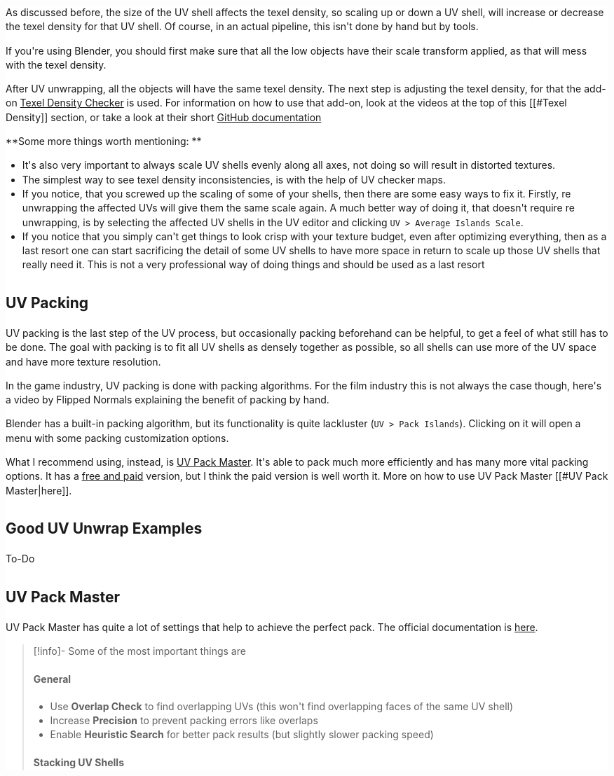 As discussed before, the size of the UV shell affects the texel density, so scaling up or down a UV shell, will increase or decrease the texel density for that UV shell. Of course, in an actual pipeline, this isn't done by hand but by tools.

If you're using Blender, you should first make sure that all the low objects have their scale transform applied, as that will mess with the texel density.

After UV unwrapping, all the objects will have the same texel density. The next step is adjusting the texel density, for that the add-on [Texel Density Checker](https://mrven.gumroad.com/l/CEIOR) is used. For information on how to use that add-on, look at the videos at the top of this [[#Texel Density]] section, or take a look at their short [GitHub documentation](https://github.com/mrven/Blender-Texel-Density-Checker)

**Some more things worth mentioning: **

- It's also very important to always scale UV shells evenly along all axes, not doing so will result in distorted textures.
- The simplest way to see texel density inconsistencies, is with the help of UV checker maps.
- If you notice, that you screwed up the scaling of some of your shells, then there are some easy ways to fix it. Firstly, re unwrapping the affected UVs will give them the same scale again. A much better way of doing it, that doesn't require re unwrapping, is by selecting the affected UV shells in the UV editor and clicking `UV > Average Islands Scale`.
- If you notice that you simply can't get things to look crisp with your texture budget, even after optimizing everything, then as a last resort one can start sacrificing the detail of some UV shells to have more space in return to scale up those UV shells that really need it. This is not a very professional way of doing things and should be used as a last resort

## UV Packing
UV packing is the last step of the UV process, but occasionally packing beforehand can be helpful, to get a feel of what still has to be done. The goal with packing is to fit all UV shells as densely together as possible, so all shells can use more of the UV space and have more texture resolution.

In the game industry, UV packing is done with packing algorithms. For the film industry this is not always the case though, here's a video by Flipped Normals explaining the benefit of packing by hand.

<iframe width="560" height="315" src="https://www.youtube-nocookie.com/embed/roNFY8G8KUM?si=FLg62zVEhuvX2ju0" title="YouTube video player" frameborder="0" allow="accelerometer; autoplay; clipboard-write; encrypted-media; gyroscope; picture-in-picture; web-share" allowfullscreen></iframe>


Blender has a built-in packing algorithm, but its functionality is quite lackluster (`UV > Pack Islands`). Clicking on it will open a menu with some packing customization options. 

What I recommend using, instead, is [UV Pack Master](https://uvpackmaster.com). It's able to pack much more efficiently and has many more vital packing options. It has a [free and paid](https://uvpackmaster.com/free-sdk/) version, but I think the paid version is well worth it. More on how to use UV Pack Master [[#UV Pack Master|here]].


## Good UV Unwrap Examples
To-Do

## UV Pack Master
UV Pack Master has quite a lot of settings that help to achieve the perfect pack. The official documentation is [here](https://uvpackmaster.com/doc3/blender/latest/12-video-tutorials/).
>[!info]- Some of the most important things are
>
>#### General
>- Use **Overlap Check** to find overlapping UVs (this won't find overlapping faces of the same UV shell)
>- Increase **Precision** to prevent packing errors like overlaps
>- Enable **Heuristic Search** for better pack results (but slightly slower packing speed)
>  
>#### Stacking UV Shells